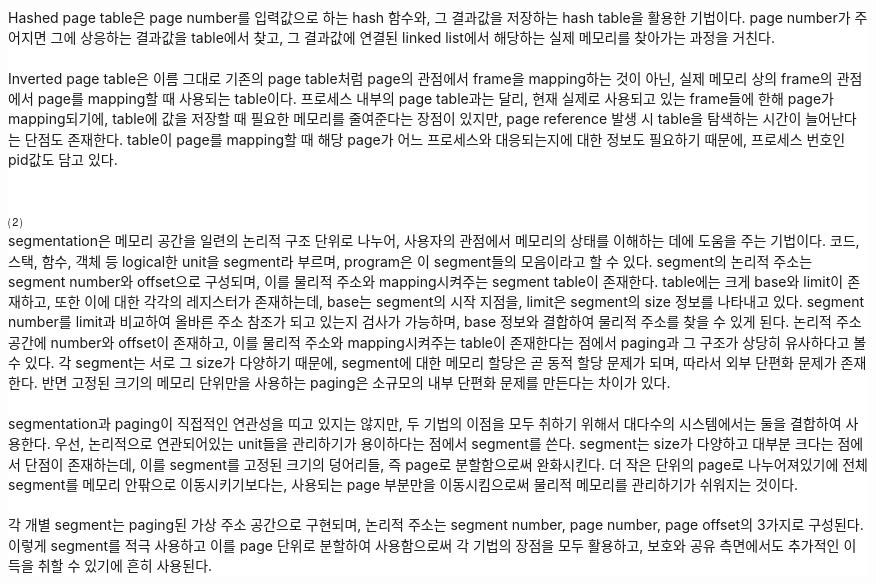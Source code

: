 Hashed page table은 page number를 입력값으로 하는 hash 함수와, 그 결과값을 저장하는 hash table을 활용한 기법이다. page number가 주어지면 그에 상응하는 결과값을 table에서 찾고, 그 결과값에 연결된 linked list에서 해당하는 실제 메모리를 찾아가는 과정을 거친다.<br><br>
Inverted page table은 이름 그대로 기존의 page table처럼 page의 관점에서 frame을 mapping하는 것이 아닌, 실제 메모리 상의 frame의 관점에서 page를 mapping할 때 사용되는 table이다. 프로세스 내부의 page table과는 달리, 현재 실제로 사용되고 있는 frame들에 한해 page가 mapping되기에, table에 값을 저장할 때 필요한 메모리를 줄여준다는 장점이 있지만, page reference 발생 시 table을 탐색하는 시간이 늘어난다는 단점도 존재한다. table이 page를 mapping할 때 해당 page가 어느 프로세스와 대응되는지에 대한 정보도 필요하기 때문에, 프로세스 번호인 pid값도 담고 있다.<br><br><br>
⑵<br>segmentation은 메모리 공간을 일련의 논리적 구조 단위로 나누어, 사용자의 관점에서 메모리의 상태를 이해하는 데에 도움을 주는 기법이다. 코드, 스택, 함수, 객체 등 logical한 unit을 segment라 부르며, program은 이 segment들의 모음이라고 할 수 있다. segment의 논리적 주소는 segment number와 offset으로 구성되며, 이를 물리적 주소와 mapping시켜주는 segment table이 존재한다. table에는 크게 base와 limit이 존재하고, 또한 이에 대한 각각의 레지스터가 존재하는데, base는 segment의 시작 지점을, limit은 segment의 size 정보를 나타내고 있다. segment number를 limit과 비교하여 올바른 주소 참조가 되고 있는지 검사가 가능하며, base 정보와 결합하여 물리적 주소를 찾을 수 있게 된다. 논리적 주소 공간에 number와 offset이 존재하고, 이를 물리적 주소와 mapping시켜주는 table이 존재한다는 점에서 paging과 그 구조가 상당히 유사하다고 볼 수 있다.
각 segment는 서로 그 size가 다양하기 때문에, segment에 대한 메모리 할당은 곧 동적 할당 문제가 되며, 따라서 외부 단편화 문제가 존재한다. 반면 고정된 크기의 메모리 단위만을 사용하는 paging은 소규모의 내부 단편화 문제를 만든다는 차이가 있다.<br><br>
segmentation과 paging이 직접적인 연관성을 띠고 있지는 않지만, 두 기법의 이점을 모두 취하기 위해서 대다수의 시스템에서는 둘을 결합하여 사용한다. 우선, 논리적으로 연관되어있는 unit들을 관리하기가 용이하다는 점에서 segment를 쓴다. segment는 size가 다양하고 대부분 크다는 점에서 단점이 존재하는데, 이를 segment를 고정된 크기의 덩어리들, 즉 page로 분할함으로써 완화시킨다. 더 작은 단위의 page로 나누어져있기에 전체 segment를 메모리 안팎으로 이동시키기보다는, 사용되는 page 부분만을 이동시킴으로써 물리적 메모리를 관리하기가 쉬워지는 것이다.<br><br>
각 개별 segment는 paging된 가상 주소 공간으로 구현되며, 논리적 주소는 segment number, page number, page offset의 3가지로 구성된다. 이렇게 segment를 적극 사용하고 이를 page 단위로 분할하여 사용함으로써 각 기법의 장점을 모두 활용하고, 보호와 공유 측면에서도 추가적인 이득을 취할 수 있기에 흔히 사용된다.
